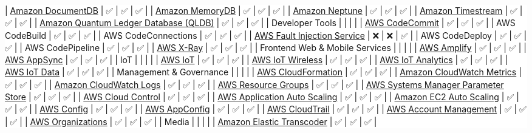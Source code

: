 | [](https://docs.localstack.cloud/user-guide/aws/docdb/)[Amazon DocumentDB](https://docs.localstack.cloud/user-guide/aws/docdb/) | ✅ | ✅ | ✅ |
| [](https://docs.localstack.cloud/user-guide/aws/memorydb/)[Amazon MemoryDB](https://docs.localstack.cloud/user-guide/aws/memorydb/) | ✅ | ✅ | ✅ |
| [](https://docs.localstack.cloud/user-guide/aws/neptune/)[Amazon Neptune](https://docs.localstack.cloud/user-guide/aws/neptune/) | ✅ | ✅ | ✅ |
| [](https://docs.localstack.cloud/user-guide/aws/timestream/)[Amazon Timestream](https://docs.localstack.cloud/user-guide/aws/timestream/) | ✅ | ✅ | ✅ |
| [](https://docs.localstack.cloud/user-guide/aws/qldb/)[Amazon Quantum Ledger Database (QLDB)](https://docs.localstack.cloud/user-guide/aws/qldb/) | ✅ | ✅ | ✅ |
| Developer Tools |  |  |  |
| [](https://docs.localstack.cloud/references/coverage/coverage_codecommit/)[AWS CodeCommit](https://docs.localstack.cloud/references/coverage/coverage_codecommit/) | ✅ | ✅ | ✅ |
| AWS CodeBuild | ✅ | ✅ | ✅ |
| AWS CodeConnections | ✅ | ✅ | ✅ |
| [](https://docs.localstack.cloud/user-guide/aws/fis/)[AWS Fault Injection Service](https://docs.localstack.cloud/user-guide/aws/fis/) | ❌ | ❌ | ✅ |
| AWS CodeDeploy | ✅ | ✅ | ✅ |
| AWS CodePipeline | ✅ | ✅ | ✅ |
| [](https://docs.localstack.cloud/user-guide/aws/xray/)[AWS X-Ray](https://docs.localstack.cloud/user-guide/aws/xray/) | ✅ | ✅ | ✅ |
| Frontend Web & Mobile Services |  |  |  |
| [](https://docs.localstack.cloud/user-guide/aws/amplify/)[AWS Amplify](https://docs.localstack.cloud/user-guide/aws/amplify/) | ✅ | ✅ | ✅ |
| [](https://docs.localstack.cloud/user-guide/aws/appsync/)[AWS AppSync](https://docs.localstack.cloud/user-guide/aws/appsync/) | ✅ | ✅ | ✅ |
| IoT |  |  |  |
| [](https://docs.localstack.cloud/user-guide/aws/iot/)[AWS IoT](https://docs.localstack.cloud/user-guide/aws/iot/) | ✅ | ✅ | ✅ |
| [](https://docs.localstack.cloud/user-guide/aws/iotwireless/)[AWS IoT Wireless](https://docs.localstack.cloud/user-guide/aws/iotwireless/) | ✅ | ✅ | ✅ |
| [](https://docs.localstack.cloud/user-guide/aws/iotanalytics/)[AWS IoT Analytics](https://docs.localstack.cloud/user-guide/aws/iotanalytics/) | ✅ | ✅ | ✅ |
| [](https://docs.localstack.cloud/user-guide/aws/iotdata/)[AWS IoT Data](https://docs.localstack.cloud/user-guide/aws/iotdata/) | ✅ | ✅ | ✅ |
| Management & Governance |  |  |  |
| [](https://docs.localstack.cloud/user-guide/aws/cloudformation/)[AWS CloudFormation](https://docs.localstack.cloud/user-guide/aws/cloudformation/) | ✅ | ✅ | ✅ |
| [](https://docs.localstack.cloud/user-guide/aws/cloudwatch/)[Amazon CloudWatch Metrics](https://docs.localstack.cloud/user-guide/aws/cloudwatch/) | ✅ | ✅ | ✅ |
| [](https://docs.localstack.cloud/user-guide/aws/logs/)[Amazon CloudWatch Logs](https://docs.localstack.cloud/user-guide/aws/logs/) | ✅ | ✅ | ✅ |
| [](https://docs.localstack.cloud/user-guide/aws/resource_groups/)[AWS Resource Groups](https://docs.localstack.cloud/user-guide/aws/resource_groups/) | ✅ | ✅ | ✅ |
| [](https://docs.localstack.cloud/references/coverage/coverage_ssm/)[AWS Systems Manager Parameter Store](https://docs.localstack.cloud/references/coverage/coverage_ssm/) | ✅ | ✅ | ✅ |
| [](https://docs.localstack.cloud/references/coverage/coverage_cloudcontrol/)[AWS Cloud Control](https://docs.localstack.cloud/references/coverage/coverage_cloudcontrol/) | ✅ | ✅ | ✅ |
| [](https://docs.localstack.cloud/references/coverage/coverage_application-autoscaling/)[AWS Application Auto Scaling](https://docs.localstack.cloud/references/coverage/coverage_application-autoscaling/) | ✅ | ✅ | ✅ |
| [](https://docs.localstack.cloud/references/coverage/coverage_autoscaling/)[Amazon EC2 Auto Scaling](https://docs.localstack.cloud/references/coverage/coverage_autoscaling/) | ✅ | ✅ | ✅ |
| [](https://docs.localstack.cloud/references/coverage/coverage_config/)[AWS Config](https://docs.localstack.cloud/references/coverage/coverage_config/) | ✅ | ✅ | ✅ |
| [](https://docs.localstack.cloud/references/coverage/coverage_appconfig/)[AWS AppConfig](https://docs.localstack.cloud/references/coverage/coverage_appconfig/) | ✅ | ✅ | ✅ |
| [](https://docs.localstack.cloud/references/coverage/coverage_cloudtrail/)[AWS CloudTrail](https://docs.localstack.cloud/references/coverage/coverage_cloudtrail/) | ✅ | ✅ | ✅ |
| [](https://docs.localstack.cloud/references/coverage/coverage_account/)[AWS Account Management](https://docs.localstack.cloud/references/coverage/coverage_account/) | ✅ | ✅ | ✅ |
| [](https://docs.localstack.cloud/references/coverage/coverage_organizations/)[AWS Organizations](https://docs.localstack.cloud/references/coverage/coverage_organizations/) | ✅ | ✅ | ✅ |
| Media |  |  |  |
| [](https://docs.localstack.cloud/references/coverage/coverage_elastictranscoder/)[Amazon Elastic Transcoder](https://docs.localstack.cloud/references/coverage/coverage_elastictranscoder/) | ✅ | ✅ | ✅ |